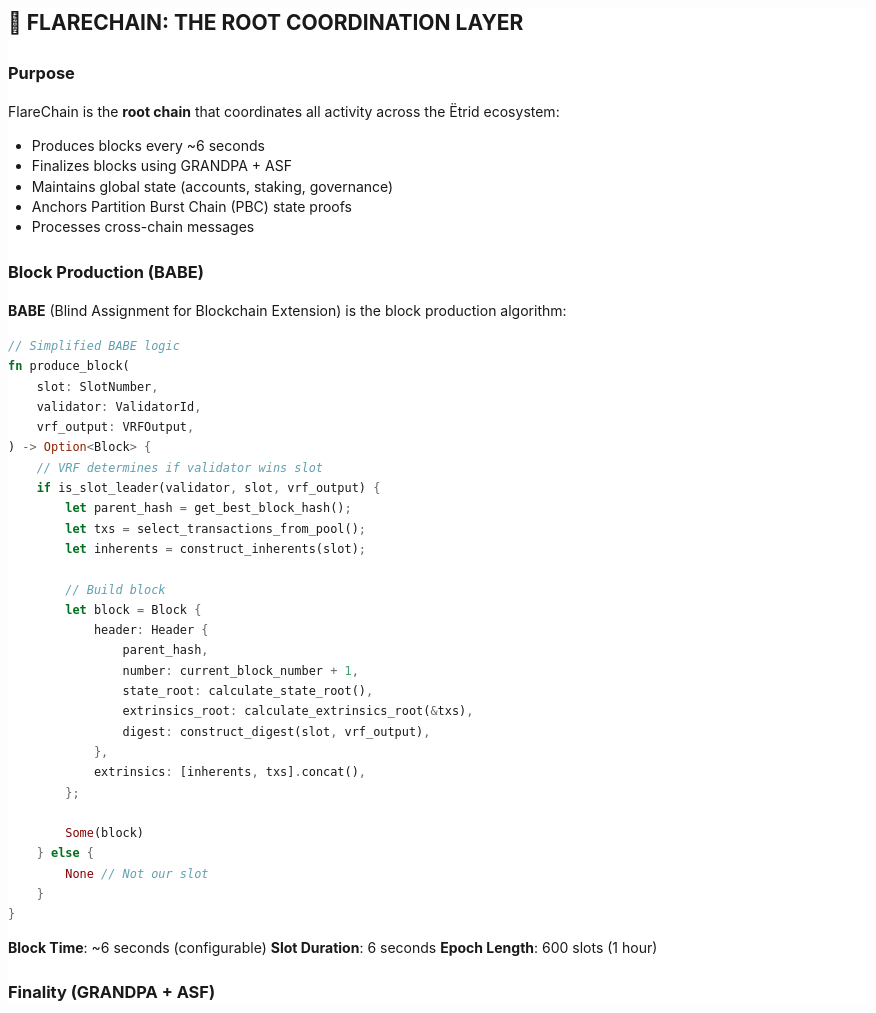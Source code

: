 
## 🔗 FLARECHAIN: THE ROOT COORDINATION LAYER

### Purpose

FlareChain is the **root chain** that coordinates all activity across the Ëtrid ecosystem:
- Produces blocks every ~6 seconds
- Finalizes blocks using GRANDPA + ASF
- Maintains global state (accounts, staking, governance)
- Anchors Partition Burst Chain (PBC) state proofs
- Processes cross-chain messages

### Block Production (BABE)

**BABE** (Blind Assignment for Blockchain Extension) is the block production algorithm:

```rust
// Simplified BABE logic
fn produce_block(
    slot: SlotNumber,
    validator: ValidatorId,
    vrf_output: VRFOutput,
) -> Option<Block> {
    // VRF determines if validator wins slot
    if is_slot_leader(validator, slot, vrf_output) {
        let parent_hash = get_best_block_hash();
        let txs = select_transactions_from_pool();
        let inherents = construct_inherents(slot);

        // Build block
        let block = Block {
            header: Header {
                parent_hash,
                number: current_block_number + 1,
                state_root: calculate_state_root(),
                extrinsics_root: calculate_extrinsics_root(&txs),
                digest: construct_digest(slot, vrf_output),
            },
            extrinsics: [inherents, txs].concat(),
        };

        Some(block)
    } else {
        None // Not our slot
    }
}
```

**Block Time**: ~6 seconds (configurable)
**Slot Duration**: 6 seconds
**Epoch Length**: 600 slots (1 hour)

### Finality (GRANDPA + ASF)
